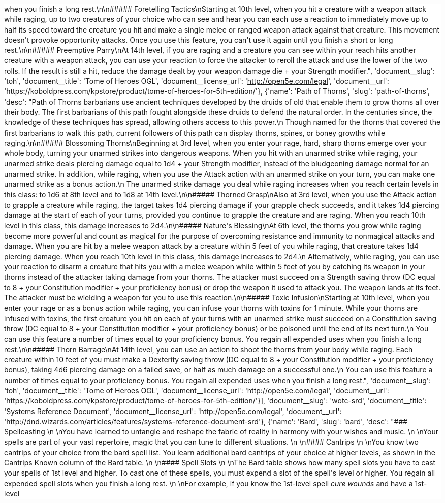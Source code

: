 when you finish a long rest.\n\n##### Foretelling Tactics\nStarting at 10th level, when you hit a creature with a weapon attack while raging, up to two creatures of your choice who can see and hear you can each use a reaction to immediately move up to half its speed toward the creature you hit and make a single melee or ranged weapon attack against that creature. This movement doesn't provoke opportunity attacks. Once you use this feature, you can't use it again until you finish a short or long rest.\n\n##### Preemptive Parry\nAt 14th level, if you are raging and a creature you can see within your reach hits another creature with a weapon attack, you can use your reaction to force the attacker to reroll the attack and use the lower of the two rolls. If the result is still a hit, reduce the damage dealt by your weapon damage die + your Strength modifier.", 'document__slug': 'toh', 'document__title': 'Tome of Heroes OGL', 'document__license_url': 'http://open5e.com/legal', 'document__url': 'https://koboldpress.com/kpstore/product/tome-of-heroes-for-5th-edition/'}, {'name': 'Path of Thorns', 'slug': 'path-of-thorns', 'desc': "Path of Thorns barbarians use ancient techniques developed by the druids of old that enable them to grow thorns all over their body. The first barbarians of this path fought alongside these druids to defend the natural order. In the centuries since, the knowledge of these techniques has spread, allowing others access to this power.\n  Though named for the thorns that covered the first barbarians to walk this path, current followers of this path can display thorns, spines, or boney growths while raging.\n\n##### Blossoming Thorns\nBeginning at 3rd level, when you enter your rage, hard, sharp thorns emerge over your whole body, turning your unarmed strikes into dangerous weapons. When you hit with an unarmed strike while raging, your unarmed strike deals piercing damage equal to 1d4 + your Strength modifier, instead of the bludgeoning damage normal for an unarmed strike. In addition, while raging, when you use the Attack action with an unarmed strike on your turn, you can make one unarmed strike as a bonus action.\n  The unarmed strike damage you deal while raging increases when you reach certain levels in this class: to 1d6 at 8th level and to 1d8 at 14th level.\n\n##### Thorned Grasp\nAlso at 3rd level, when you use the Attack action to grapple a creature while raging, the target takes 1d4 piercing damage if your grapple check succeeds, and it takes 1d4 piercing damage at the start of each of your turns, provided you continue to grapple the creature and are raging. When you reach 10th level in this class, this damage increases to 2d4.\n\n##### Nature's Blessing\nAt 6th level, the thorns you grow while raging become more powerful and count as magical for the purpose of overcoming resistance and immunity to nonmagical attacks and damage. When you are hit by a melee weapon attack by a creature within 5 feet of you while raging, that creature takes 1d4 piercing damage. When you reach 10th level in this class, this damage increases to 2d4.\n  Alternatively, while raging, you can use your reaction to disarm a creature that hits you with a melee weapon while within 5 feet of you by catching its weapon in your thorns instead of the attacker taking damage from your thorns. The attacker must succeed on a Strength saving throw (DC equal to 8 + your Constitution modifier + your proficiency bonus) or drop the weapon it used to attack you. The weapon lands at its feet. The attacker must be wielding a weapon for you to use this reaction.\n\n##### Toxic Infusion\nStarting at 10th level, when you enter your rage or as a bonus action while raging, you can infuse your thorns with toxins for 1 minute. While your thorns are infused with toxins, the first creature you hit on each of your turns with an unarmed strike must succeed on a Constitution saving throw (DC equal to 8 + your Constitution modifier + your proficiency bonus) or be poisoned until the end of its next turn.\n  You can use this feature a number of times equal to your proficiency bonus. You regain all expended uses when you finish a long rest.\n\n##### Thorn Barrage\nAt 14th level, you can use an action to shoot the thorns from your body while raging. Each creature within 10 feet of you must make a Dexterity saving throw (DC equal to 8 + your Constitution modifier + your proficiency bonus), taking 4d6 piercing damage on a failed save, or half as much damage on a successful one.\n  You can use this feature a number of times equal to your proficiency bonus. You regain all expended uses when you finish a long rest.", 'document__slug': 'toh', 'document__title': 'Tome of Heroes OGL', 'document__license_url': 'http://open5e.com/legal', 'document__url': 'https://koboldpress.com/kpstore/product/tome-of-heroes-for-5th-edition/'}], 'document__slug': 'wotc-srd', 'document__title': 'Systems Reference Document', 'document__license_url': 'http://open5e.com/legal', 'document__url': 'http://dnd.wizards.com/articles/features/systems-reference-document-srd'}, {'name': 'Bard', 'slug': 'bard', 'desc': "### Spellcasting \n \nYou have learned to untangle and reshape the fabric of reality in harmony with your wishes and music. \n \nYour spells are part of your vast repertoire, magic that you can tune to different situations. \n \n#### Cantrips \n \nYou know two cantrips of your choice from the bard spell list. You learn additional bard cantrips of your choice at higher levels, as shown in the Cantrips Known column of the Bard table. \n \n#### Spell Slots \n \nThe Bard table shows how many spell slots you have to cast your spells of 1st level and higher. To cast one of these spells, you must expend a slot of the spell's level or higher. You regain all expended spell slots when you finish a long rest. \n \nFor example, if you know the 1st-level spell *cure wounds* and have a 1st-level